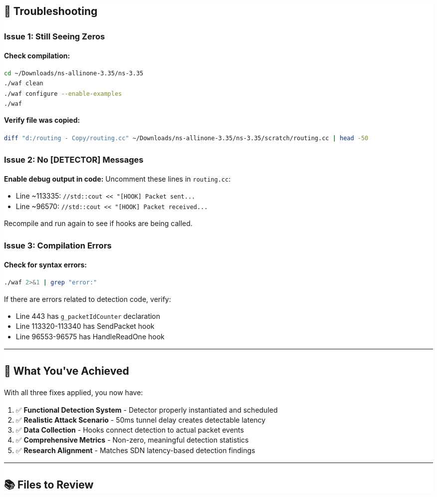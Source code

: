 ## 🐛 Troubleshooting

### Issue 1: Still Seeing Zeros

**Check compilation:**
```bash
cd ~/Downloads/ns-allinone-3.35/ns-3.35
./waf clean
./waf configure --enable-examples
./waf
```

**Verify file was copied:**
```bash
diff "d:/routing - Copy/routing.cc" ~/Downloads/ns-allinone-3.35/ns-3.35/scratch/routing.cc | head -50
```

### Issue 2: No [DETECTOR] Messages

**Enable debug output in code:**
Uncomment these lines in `routing.cc`:
- Line ~113335: `//std::cout << "[HOOK] Packet sent...`
- Line ~96570: `//std::cout << "[HOOK] Packet received...`

Recompile and run again to see if hooks are being called.

### Issue 3: Compilation Errors

**Check for syntax errors:**
```bash
./waf 2>&1 | grep "error:"
```

If there are errors related to detection code, verify:
- Line 443 has `g_packetIdCounter` declaration
- Line 113320-113340 has SendPacket hook
- Line 96553-96575 has HandleReadOne hook

---

## 🎉 What You've Achieved

With all three fixes applied, you now have:

1. ✅ **Functional Detection System** - Detector properly instantiated and scheduled
2. ✅ **Realistic Attack Scenario** - 50ms tunnel delay creates detectable latency
3. ✅ **Data Collection** - Hooks connect detection to actual packet events
4. ✅ **Comprehensive Metrics** - Non-zero, meaningful detection statistics
5. ✅ **Research Alignment** - Matches SDN latency-based detection findings

---

## 📚 Files to Review

